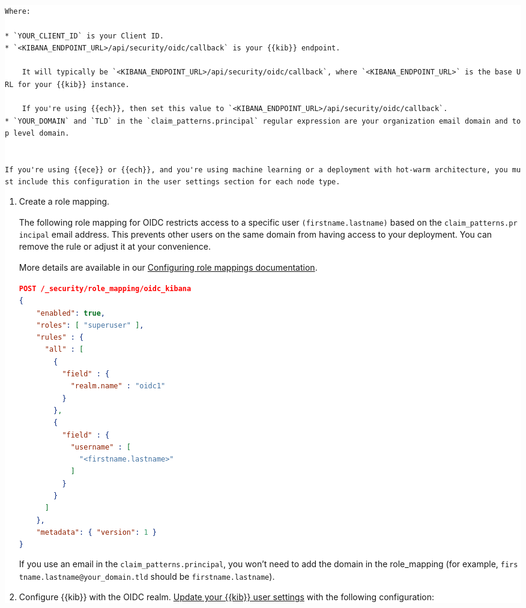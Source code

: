     Where:

    * `YOUR_CLIENT_ID` is your Client ID.
    * `<KIBANA_ENDPOINT_URL>/api/security/oidc/callback` is your {{kib}} endpoint.

        It will typically be `<KIBANA_ENDPOINT_URL>/api/security/oidc/callback`, where `<KIBANA_ENDPOINT_URL>` is the base URL for your {{kib}} instance.

        If you're using {{ech}}, then set this value to `<KIBANA_ENDPOINT_URL>/api/security/oidc/callback`.
    * `YOUR_DOMAIN` and `TLD` in the `claim_patterns.principal` regular expression are your organization email domain and top level domain.


    If you're using {{ece}} or {{ech}}, and you're using machine learning or a deployment with hot-warm architecture, you must include this configuration in the user settings section for each node type.

1. Create a role mapping.

    The following role mapping for OIDC restricts access to a specific user `(firstname.lastname)` based on the `claim_patterns.principal` email address. This prevents other users on the same domain from having access to your deployment. You can remove the rule or adjust it at your convenience.

    More details are available in our [Configuring role mappings documentation](/deploy-manage/users-roles/cluster-or-deployment-auth/openid-connect.md#oidc-role-mappings).

    ```json
    POST /_security/role_mapping/oidc_kibana
    {
        "enabled": true,
        "roles": [ "superuser" ],
        "rules" : {
          "all" : [
            {
              "field" : {
                "realm.name" : "oidc1"
              }
            },
            {
              "field" : {
                "username" : [
                  "<firstname.lastname>"
                ]
              }
            }
          ]
        },
        "metadata": { "version": 1 }
    }
    ```

    If you use an email in the `claim_patterns.principal`, you won’t need to add the domain in the role_mapping (for example, `firstname.lastname@your_domain.tld` should be `firstname.lastname`).

2. Configure {{kib}} with the OIDC realm. [Update your {{kib}} user settings](../../../deploy-manage/deploy/elastic-cloud/edit-stack-settings.md) with the following configuration:
